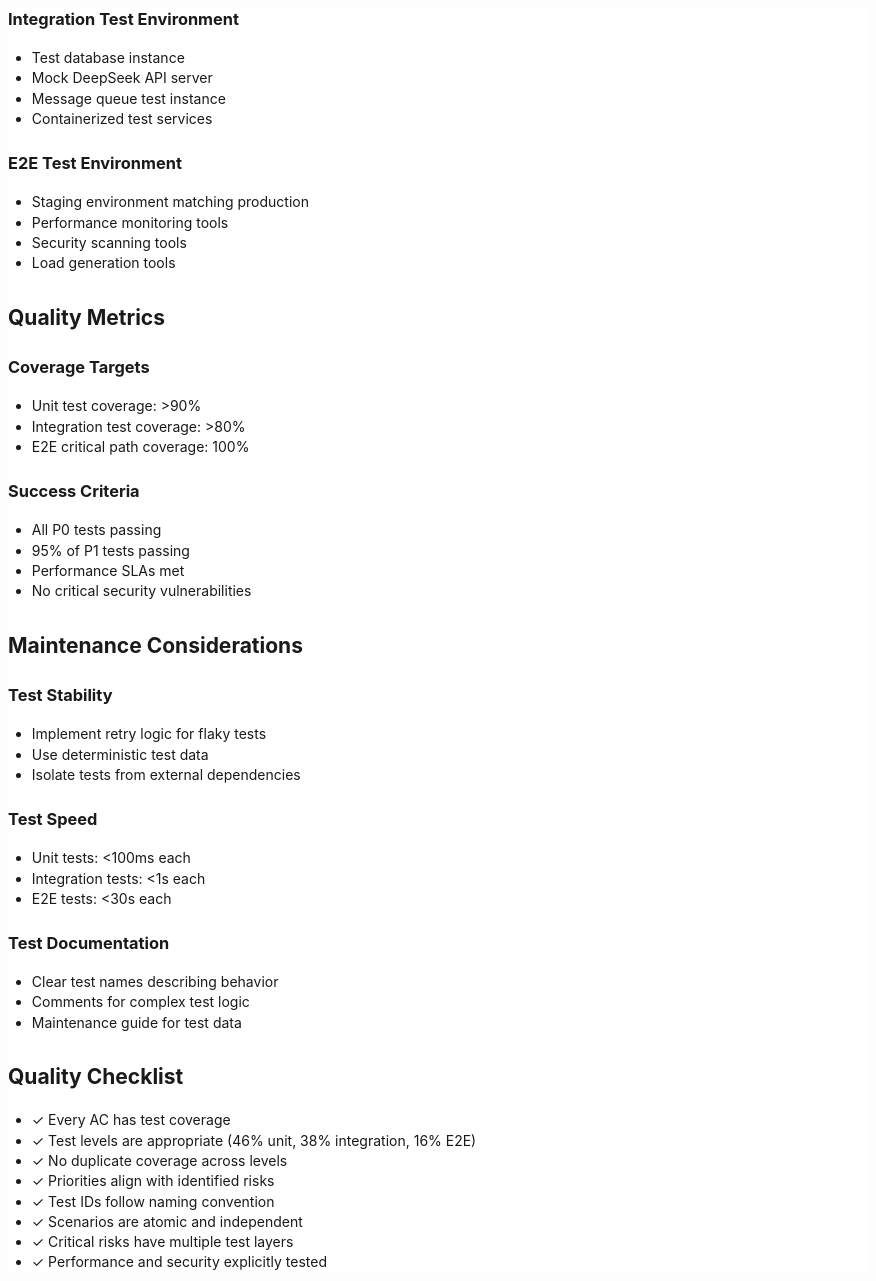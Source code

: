### Integration Test Environment
- Test database instance
- Mock DeepSeek API server
- Message queue test instance
- Containerized test services

### E2E Test Environment
- Staging environment matching production
- Performance monitoring tools
- Security scanning tools
- Load generation tools

## Quality Metrics

### Coverage Targets
- Unit test coverage: >90%
- Integration test coverage: >80%
- E2E critical path coverage: 100%

### Success Criteria
- All P0 tests passing
- 95% of P1 tests passing
- Performance SLAs met
- No critical security vulnerabilities

## Maintenance Considerations

### Test Stability
- Implement retry logic for flaky tests
- Use deterministic test data
- Isolate tests from external dependencies

### Test Speed
- Unit tests: <100ms each
- Integration tests: <1s each
- E2E tests: <30s each

### Test Documentation
- Clear test names describing behavior
- Comments for complex test logic
- Maintenance guide for test data

## Quality Checklist

- ✓ Every AC has test coverage
- ✓ Test levels are appropriate (46% unit, 38% integration, 16% E2E)
- ✓ No duplicate coverage across levels
- ✓ Priorities align with identified risks
- ✓ Test IDs follow naming convention
- ✓ Scenarios are atomic and independent
- ✓ Critical risks have multiple test layers
- ✓ Performance and security explicitly tested